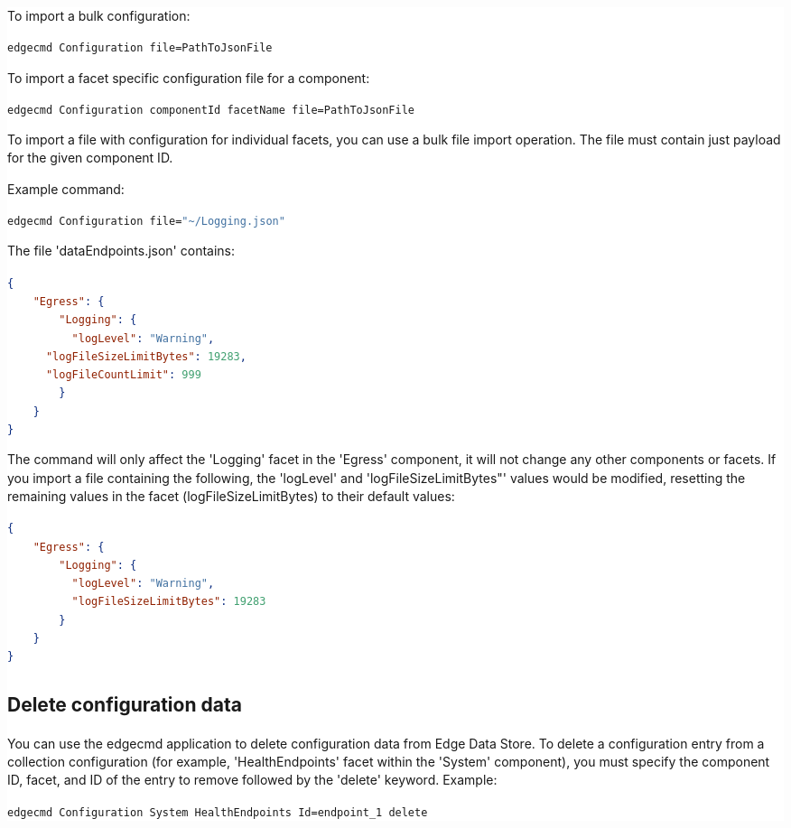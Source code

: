 To import a bulk configuration:
```bash
edgecmd Configuration file=PathToJsonFile
```

To import a facet specific configuration file for a component:
```
edgecmd Configuration componentId facetName file=PathToJsonFile
```

To import a file with configuration for individual facets, you can use a bulk file import operation. The file must contain just payload for the given component ID. 

Example command:

```bash
edgecmd Configuration file="~/Logging.json"
```

The file 'dataEndpoints.json' contains:
```JSON
{
	"Egress": {
		"Logging": {
		  "logLevel": "Warning",
      "logFileSizeLimitBytes": 19283,
      "logFileCountLimit": 999
		}
	}
}
```
The command will only affect the 'Logging' facet in the 'Egress' component, it will not change any other components or facets. If you import a file containing the following, the 'logLevel' and 'logFileSizeLimitBytes"' values would be modified, resetting the remaining values in the facet (logFileSizeLimitBytes) to their default values:
```JSON
{
	"Egress": {
		"Logging": {
		  "logLevel": "Warning",
		  "logFileSizeLimitBytes": 19283
		}
	}
}
```

## Delete configuration data

You can use the edgecmd application to delete configuration data from Edge Data Store.
To delete a configuration entry from a collection configuration (for example, 'HealthEndpoints' facet within the 'System' component), you must specify the component ID, facet, and ID of the entry to remove followed by the 'delete' keyword.
Example:
```bash
edgecmd Configuration System HealthEndpoints Id=endpoint_1 delete
```
